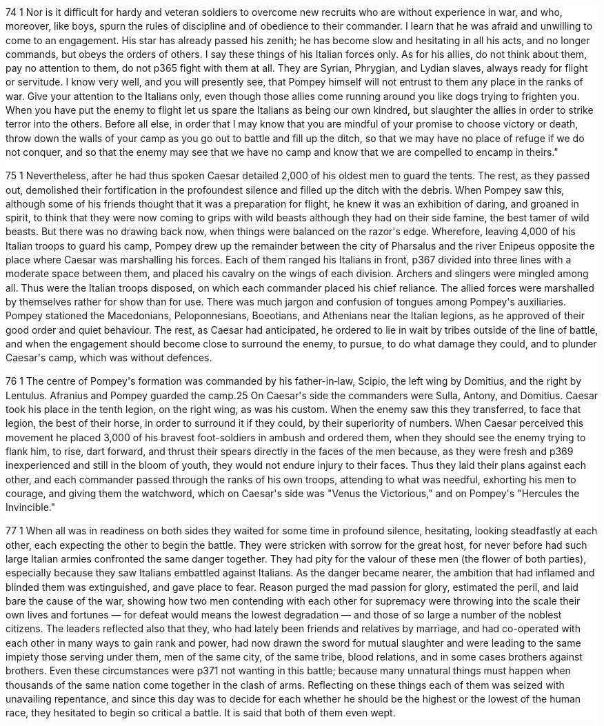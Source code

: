 74 1 Nor is it difficult for hardy and veteran soldiers to overcome new recruits who are without experience in war, and who, moreover, like boys, spurn the rules of discipline and of obedience to their commander. I learn that he was afraid and unwilling to come to an engagement. His star has already passed his zenith; he has become slow and hesitating in all his acts, and no longer commands, but obeys the orders of others. I say these things of his Italian forces only. As for his allies, do not think about them, pay no attention to them, do not  p365 fight with them at all. They are Syrian, Phrygian, and Lydian slaves, always ready for flight or servitude. I know very well, and you will presently see, that Pompey himself will not entrust to them any place in the ranks of war. Give your attention to the Italians only, even though those allies come running around you like dogs trying to frighten you. When you have put the enemy to flight let us spare the Italians as being our own kindred, but slaughter the allies in order to strike terror into the others. Before all else, in order that I may know that you are mindful of your promise to choose victory or death, throw down the walls of your camp as you go out to battle and fill up the ditch, so that we may have no place of refuge if we do not conquer, and so that the enemy may see that we have no camp and know that we are compelled to encamp in theirs."

75 1 Nevertheless, after he had thus spoken Caesar detailed 2,000 of his oldest men to guard the tents. The rest, as they passed out, demolished their fortification in the profoundest silence and filled up the ditch with the debris. When Pompey saw this, although some of his friends thought that it was a preparation for flight, he knew it was an exhibition of daring, and groaned in spirit, to think that they were now coming to grips with wild beasts although they had on their side famine, the best tamer of wild beasts. But there was no drawing back now, when things were balanced on the razor's edge. Wherefore, leaving 4,000 of his Italian troops to guard his camp, Pompey drew up the remainder between the city of Pharsalus and the river Enipeus opposite the place where Caesar was marshalling his forces. Each of them ranged his Italians in front,  p367 divided into three lines with a moderate space between them, and placed his cavalry on the wings of each division. Archers and slingers were mingled among all. Thus were the Italian troops disposed, on which each commander placed his chief reliance. The allied forces were marshalled by themselves rather for show than for use. There was much jargon and confusion of tongues among Pompey's auxiliaries. Pompey stationed the Macedonians, Peloponnesians, Boeotians, and Athenians near the Italian legions, as he approved of their good order and quiet behaviour. The rest, as Caesar had anticipated, he ordered to lie in wait by tribes outside of the line of battle, and when the engagement should become close to surround the enemy, to pursue, to do what damage they could, and to plunder Caesar's camp, which was without defences.

76 1 The centre of Pompey's formation was commanded by his father-in‑law, Scipio, the left wing by Domitius, and the right by Lentulus. Afranius and Pompey guarded the camp.​25 On Caesar's side the commanders were Sulla, Antony, and Domitius. Caesar took his place in the tenth legion, on the right wing, as was his custom. When the enemy saw this they transferred, to face that legion, the best of their horse, in order to surround it if they could, by their superiority of numbers. When Caesar perceived this movement he placed 3,000 of his bravest foot-soldiers in ambush and ordered them, when they should see the enemy trying to flank him, to rise, dart forward, and thrust their spears directly in the faces of the men because, as they were fresh and  p369 inexperienced and still in the bloom of youth, they would not endure injury to their faces. Thus they laid their plans against each other, and each commander passed through the ranks of his own troops, attending to what was needful, exhorting his men to courage, and giving them the watchword, which on Caesar's side was "Venus the Victorious," and on Pompey's "Hercules the Invincible."

77 1 When all was in readiness on both sides they waited for some time in profound silence, hesitating, looking steadfastly at each other, each expecting the other to begin the battle. They were stricken with sorrow for the great host, for never before had such large Italian armies confronted the same danger together. They had pity for the valour of these men (the flower of both parties), especially because they saw Italians embattled against Italians. As the danger became nearer, the ambition that had inflamed and blinded them was extinguished, and gave place to fear. Reason purged the mad passion for glory, estimated the peril, and laid bare the cause of the war, showing how two men contending with each other for supremacy were throwing into the scale their own lives and fortunes — for defeat would means the lowest degradation — and those of so large a number of the noblest citizens. The leaders reflected also that they, who had lately been friends and relatives by marriage, and had co-operated with each other in many ways to gain rank and power, had now drawn the sword for mutual slaughter and were leading to the same impiety those serving under them, men of the same city, of the same tribe, blood relations, and in some cases brothers against brothers. Even these circumstances were  p371 not wanting in this battle; because many unnatural things must happen when thousands of the same nation come together in the clash of arms. Reflecting on these things each of them was seized with unavailing repentance, and since this day was to decide for each whether he should be the highest or the lowest of the human race, they hesitated to begin so critical a battle. It is said that both of them even wept.